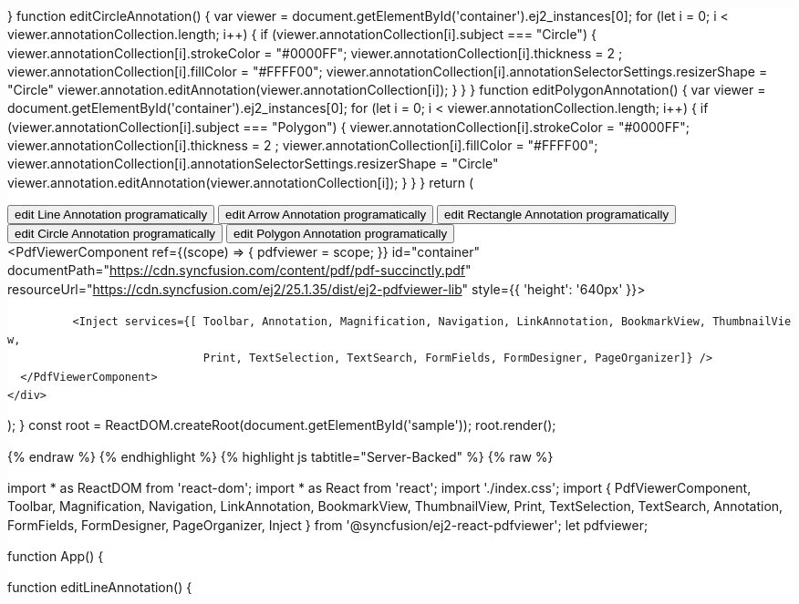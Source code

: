   }
  function editCircleAnnotation() {
    var viewer = document.getElementById('container').ej2_instances[0];
    for (let i = 0; i < viewer.annotationCollection.length; i++) {
      if (viewer.annotationCollection[i].subject === "Circle") {
        viewer.annotationCollection[i].strokeColor = "#0000FF";
        viewer.annotationCollection[i].thickness = 2 ;
        viewer.annotationCollection[i].fillColor = "#FFFF00";
        viewer.annotationCollection[i].annotationSelectorSettings.resizerShape = "Circle"
        viewer.annotation.editAnnotation(viewer.annotationCollection[i]);
      }
    }
  }
  function editPolygonAnnotation() {
    var viewer = document.getElementById('container').ej2_instances[0];
    for (let i = 0; i < viewer.annotationCollection.length; i++) {
      if (viewer.annotationCollection[i].subject === "Polygon") {
        viewer.annotationCollection[i].strokeColor = "#0000FF";
        viewer.annotationCollection[i].thickness = 2 ;
        viewer.annotationCollection[i].fillColor = "#FFFF00";
        viewer.annotationCollection[i].annotationSelectorSettings.resizerShape = "Circle"
        viewer.annotation.editAnnotation(viewer.annotationCollection[i]);
      }
    }
  }
  return (<div>
    <button onClick={editLineAnnotation}>edit Line Annotation programatically</button>
    <button onClick={editArrowAnnotation}>edit Arrow Annotation programatically</button>
    <button onClick={editRectangleAnnotation}>edit Rectangle Annotation programatically</button>
    <button onClick={editCircleAnnotation}>edit Circle Annotation programatically</button>
    <button onClick={editPolygonAnnotation}>edit Polygon Annotation programatically</button>
    <div className='control-section'>
      <PdfViewerComponent
        ref={(scope) => { pdfviewer = scope; }}
        id="container"
        documentPath="https://cdn.syncfusion.com/content/pdf/pdf-succinctly.pdf"
        resourceUrl="https://cdn.syncfusion.com/ej2/25.1.35/dist/ej2-pdfviewer-lib"
        style={{ 'height': '640px' }}>

              <Inject services={[ Toolbar, Annotation, Magnification, Navigation, LinkAnnotation, BookmarkView, ThumbnailView,
                                  Print, TextSelection, TextSearch, FormFields, FormDesigner, PageOrganizer]} />
      </PdfViewerComponent>
    </div>
  </div>);
}
const root = ReactDOM.createRoot(document.getElementById('sample'));
root.render(<App />);

{% endraw %}
{% endhighlight %}
{% highlight js tabtitle="Server-Backed" %}
{% raw %}

import * as ReactDOM from 'react-dom';
import * as React from 'react';
import './index.css';
import { PdfViewerComponent, Toolbar, Magnification, Navigation, LinkAnnotation, BookmarkView, ThumbnailView,
         Print, TextSelection, TextSearch, Annotation, FormFields, FormDesigner, PageOrganizer, Inject } from '@syncfusion/ej2-react-pdfviewer';
let pdfviewer;

function App() {

  function editLineAnnotation() {